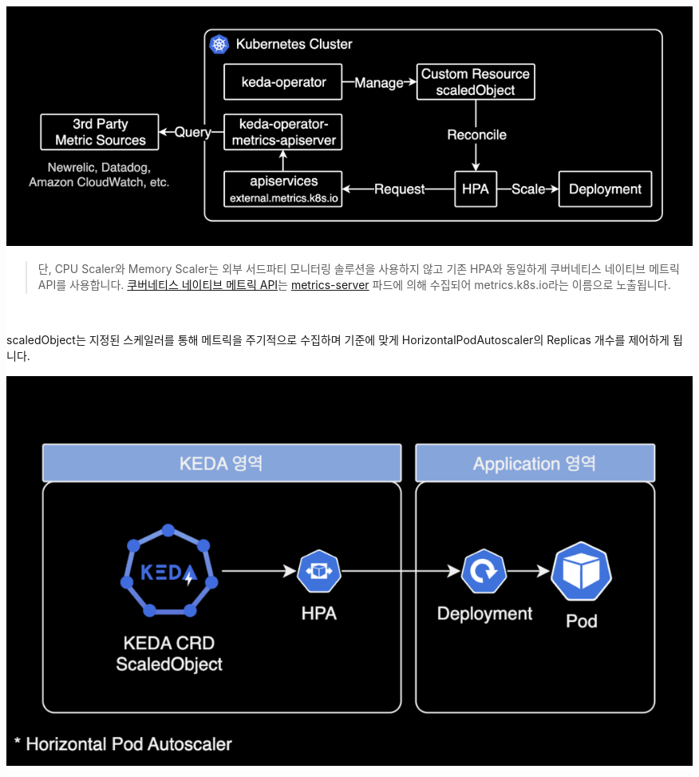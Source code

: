 ![keda-operator and keda-operator-metrics-apiserver](./3.png)

> 단, CPU Scaler와 Memory Scaler는 외부 서드파티 모니터링 솔루션을 사용하지 않고 기존 HPA와 동일하게 쿠버네티스 네이티브 메트릭 API를 사용합니다. [쿠버네티스 네이티브 메트릭 API](https://kubernetes.io/docs/tasks/debug/debug-cluster/resource-metrics-pipeline/)는 [metrics-server](https://github.com/kubernetes-sigs/metrics-server) 파드에 의해 수집되어 metrics.k8s.io라는 이름으로 노출됩니다.

&nbsp;

scaledObject는 지정된 스케일러를 통해 메트릭을 주기적으로 수집하며 기준에 맞게 HorizontalPodAutoscaler의 Replicas 개수를 제어하게 됩니다.

![KEDA 구성](./4.png)
